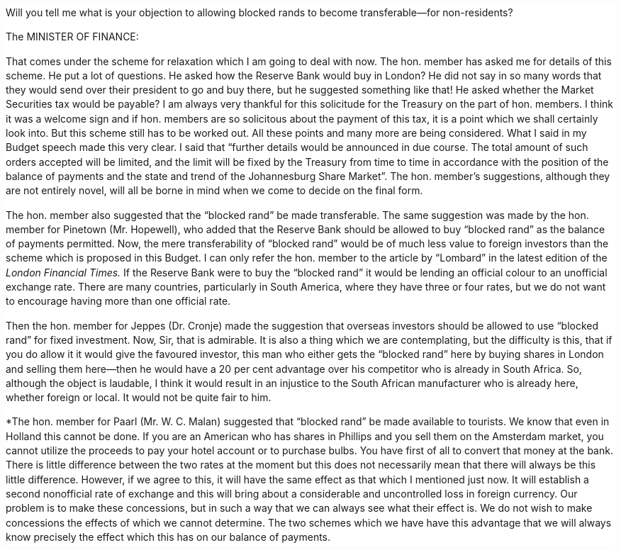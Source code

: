 <p>Will you tell me what is your objection to allowing blocked rands to become transferable&#x2014;for non-residents?</p>

</speech>

<speech by="#minister_of_finance">

<from><span class="col_3559-3560" refersTo="page_0406"/>The <person refersTo="hansard_za">MINISTER OF FINANCE</person>:</from>

<p>That comes under the scheme for relaxation which I am going to deal with now. The hon. member has asked me for details of this scheme. He put a lot of questions. He asked how the Reserve Bank would buy in London? He did not say in so many words that they would send over their president to go and buy there, but he suggested something like that! He asked whether the Market Securities tax would be payable? I am always very thankful for this solicitude for the Treasury on the part of hon. members. I think it was a welcome sign and if hon. members are so solicitous about the payment of this tax, it is a point which we shall certainly look into. But this scheme still has to be worked out. All these points and many more are being considered. What I said in my Budget speech made this very clear. I said that &#x201C;further details would be announced in due course. The total amount of such orders accepted will be limited, and the limit will be fixed by the Treasury from time to time in accordance with the position of the balance of payments and the state and trend of the Johannesburg Share Market&#x201D;. The hon. member&#x2019;s suggestions, although they are not entirely novel, will all be borne in mind when we come to decide on the final form.</p>

<p>The hon. member also suggested that the &#x201C;blocked rand&#x201D; be made transferable. The same suggestion was made by the hon. member for Pinetown (Mr. Hopewell), who added that the Reserve Bank should be allowed to buy &#x201C;blocked rand&#x201D; as the balance of payments permitted. Now, the mere transferability of &#x201C;blocked rand&#x201D; would be of much less value to foreign investors than the scheme which is proposed in this Budget. I can only refer the hon. member to the article by &#x201C;Lombard&#x201D; in the latest edition of the <i>London Financial Times.</i> If the Reserve Bank were to buy the &#x201C;blocked rand&#x201D; it would be lending an official colour to an unofficial exchange rate. There are many countries, particularly in South America, where they have three or four rates, but we do not want to encourage having more than one official rate.</p>

<p>Then the hon. member for Jeppes (Dr. Cronje) made the suggestion that overseas investors should be allowed to use &#x201C;blocked rand&#x201D; for fixed investment. Now, Sir, that is admirable. It is also a thing which we are contemplating, but the difficulty is this, that if you do allow it it would give the favoured investor, this man who either gets the &#x201C;blocked rand&#x201D; here by buying shares in London and selling them here&#x2014;then he would have a 20 per cent advantage over his competitor who is already in South Africa. So, although the object is laudable, I think it would result in an injustice to the South African manufacturer who is already here, whether foreign or local. It would not be quite fair to him.</p>

<p>*The hon. member for Paarl (Mr. W. C. Malan) suggested that &#x201C;blocked rand&#x201D; be made available to tourists. We know that even in Holland this cannot be done. If you are an American who has shares in Phillips and you sell them on the Amsterdam market, you cannot utilize the proceeds to pay your hotel account or to purchase bulbs. You have first of all to convert that money at the bank. There is little difference between the two rates at the moment but this does not necessarily mean that there will always be this little difference. However, if we agree to this, it will have the same effect as that which I mentioned just now. It will establish a second nonofficial rate of exchange and this will bring about a considerable and uncontrolled loss in foreign currency. Our problem is to make these concessions, but in such a way that we can always see what their effect is. We do not wish to make concessions the effects of which we cannot determine. The two schemes which we have have this advantage that we will always know precisely the effect which this has on our balance of payments.</p>
